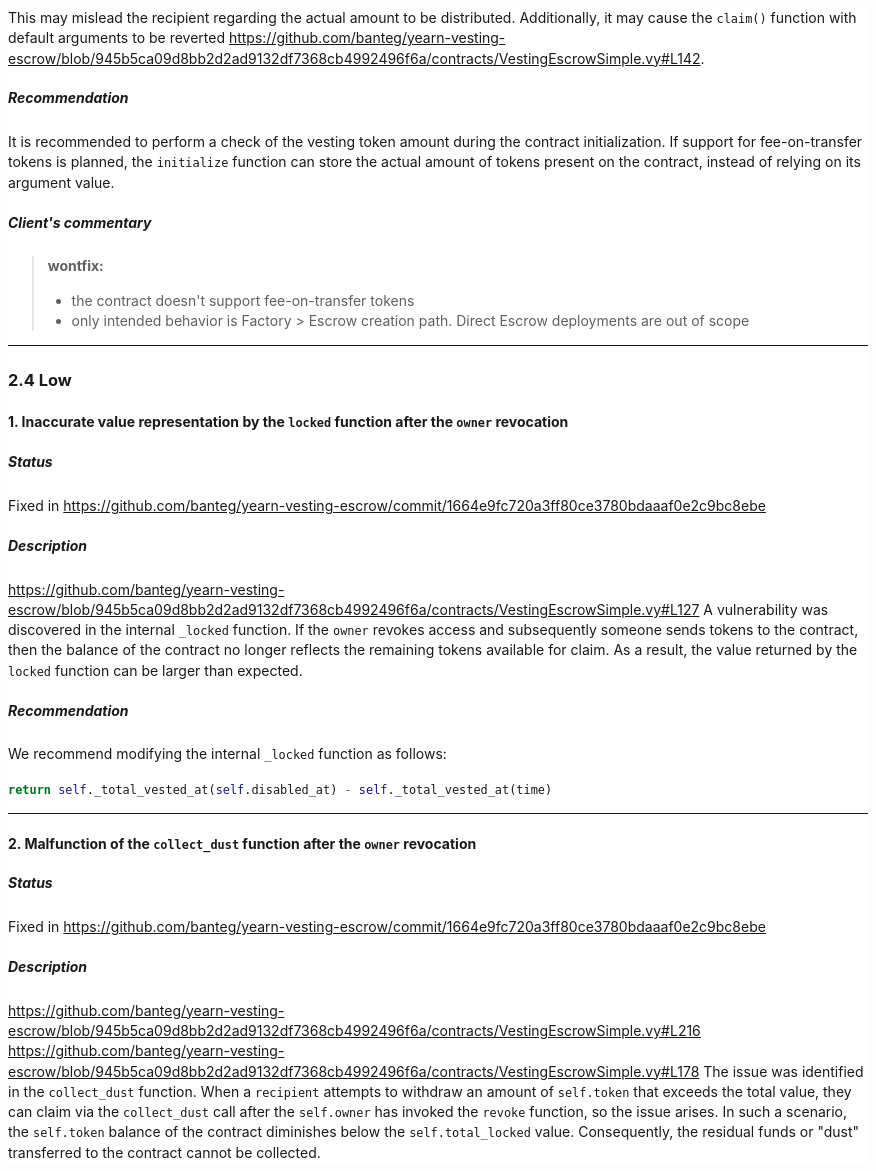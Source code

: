 This may mislead the recipient regarding the actual amount to be distributed. Additionally, it may cause the `claim()` function with default arguments to be reverted https://github.com/banteg/yearn-vesting-escrow/blob/945b5ca09d8bb2d2ad9132df7368cb4992496f6a/contracts/VestingEscrowSimple.vy#L142.
##### Recommendation
It is recommended to perform a check of the vesting token amount during the contract initialization. If support for fee-on-transfer tokens is planned, the `initialize` function can store the actual amount of tokens present on the contract, instead of relying on its argument value.
##### Client's commentary
> **wontfix:**
> - the contract doesn't support fee-on-transfer tokens
> - only intended behavior is Factory > Escrow creation path. Direct Escrow deployments are out of scope

***

### 2.4 Low

#### 1. Inaccurate value representation by the `locked` function after the `owner` revocation
##### Status
Fixed in https://github.com/banteg/yearn-vesting-escrow/commit/1664e9fc720a3ff80ce3780bdaaaf0e2c9bc8ebe
##### Description
https://github.com/banteg/yearn-vesting-escrow/blob/945b5ca09d8bb2d2ad9132df7368cb4992496f6a/contracts/VestingEscrowSimple.vy#L127
A vulnerability was discovered in the internal `_locked` function. If the `owner` revokes access and subsequently someone sends tokens to the contract, then the balance of the contract no longer reflects the remaining tokens available for claim. As a result, the value returned by the `locked` function can be larger than expected.

##### Recommendation
We recommend modifying the internal `_locked` function as follows:
```python
return self._total_vested_at(self.disabled_at) - self._total_vested_at(time)
```

***

#### 2. Malfunction of the `collect_dust` function after the `owner` revocation
##### Status
Fixed in https://github.com/banteg/yearn-vesting-escrow/commit/1664e9fc720a3ff80ce3780bdaaaf0e2c9bc8ebe
##### Description
https://github.com/banteg/yearn-vesting-escrow/blob/945b5ca09d8bb2d2ad9132df7368cb4992496f6a/contracts/VestingEscrowSimple.vy#L216
https://github.com/banteg/yearn-vesting-escrow/blob/945b5ca09d8bb2d2ad9132df7368cb4992496f6a/contracts/VestingEscrowSimple.vy#L178
The issue was identified in the `collect_dust` function. When a `recipient` attempts to withdraw an amount of `self.token` that exceeds the total value, they can claim via the `collect_dust` call after the `self.owner` has invoked the `revoke` function, so the issue arises. In such a scenario, the `self.token` balance of the contract diminishes below the `self.total_locked` value. Consequently, the residual funds or "dust" transferred to the contract cannot be collected.
